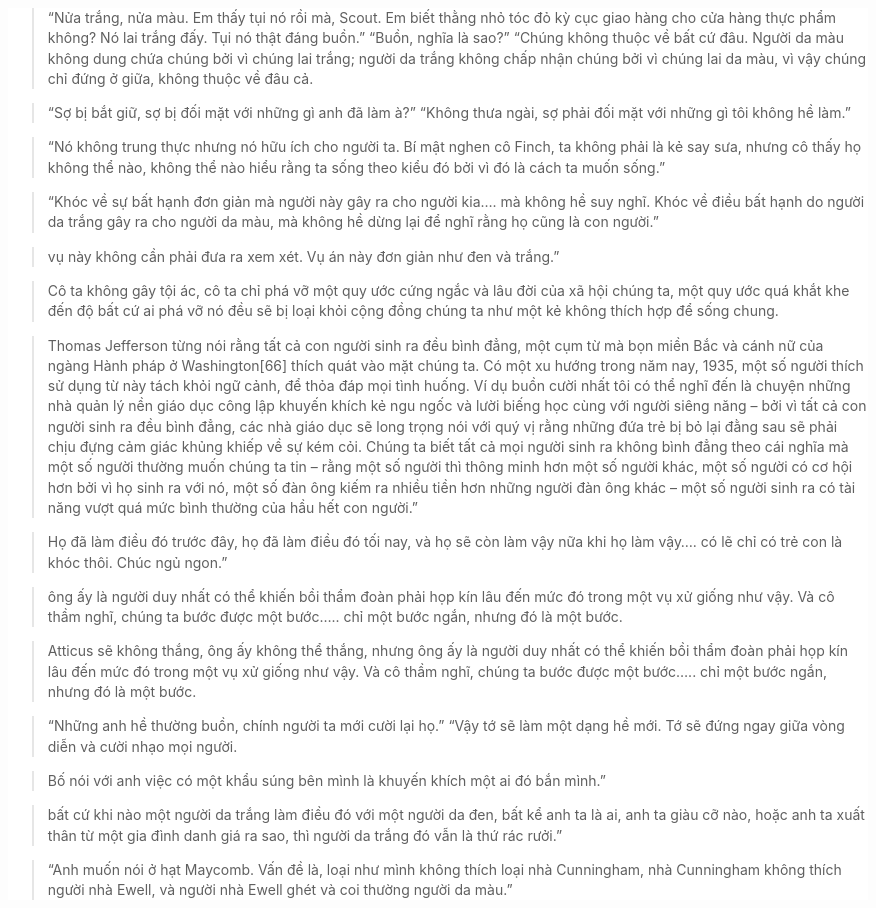>  “Nửa trắng, nửa màu. Em thấy tụi nó rồi mà, Scout. Em biết thằng nhỏ tóc đỏ kỳ cục giao hàng cho cửa hàng thực phẩm không? Nó lai trắng đấy. Tụi nó thật đáng buồn.” “Buồn, nghĩa là sao?” “Chúng không thuộc về bất cứ đâu. Người da màu không dung chứa chúng bởi vì chúng lai trắng; người da trắng không chấp nhận chúng bởi vì chúng lai da màu, vì vậy chúng chỉ đứng ở giữa, không thuộc về đâu cả.

>  “Sợ bị bắt giữ, sợ bị đối mặt với những gì anh đã làm à?” “Không thưa ngài, sợ phải đối mặt với những gì tôi không hề làm.”

>  “Nó không trung thực nhưng nó hữu ích cho người ta. Bí mật nghen cô Finch, ta không phải là kẻ say sưa, nhưng cô thấy họ không thể nào, không thể nào hiểu rằng ta sống theo kiểu đó bởi vì đó là cách ta muốn sống.”

>  “Khóc về sự bất hạnh đơn giản mà người này gây ra cho người kia…. mà không hề suy nghĩ. Khóc về điều bất hạnh do người da trắng gây ra cho người da màu, mà không hề dừng lại để nghĩ rằng họ cũng là con người.”

>  vụ này không cần phải đưa ra xem xét. Vụ án này đơn giản như đen và trắng.”

>  Cô ta không gây tội ác, cô ta chỉ phá vỡ một quy ước cứng ngắc và lâu đời của xã hội chúng ta, một quy ước quá khắt khe đến độ bất cứ ai phá vỡ nó đều sẽ bị loại khỏi cộng đồng chúng ta như một kẻ không thích hợp để sống chung.

>  Thomas Jefferson từng nói rằng tất cả con người sinh ra đều bình đẳng, một cụm từ mà bọn miền Bắc và cánh nữ của ngàng Hành pháp ở Washington[66] thích quát vào mặt chúng ta. Có một xu hướng trong năm nay, 1935, một số người thích sử dụng từ này tách khỏi ngữ cảnh, để thỏa đáp mọi tình huống. Ví dụ buồn cười nhất tôi có thể nghĩ đến là chuyện những nhà quản lý nền giáo dục công lập khuyến khích kẻ ngu ngốc và lười biếng học cùng với người siêng năng – bởi vì tất cả con người sinh ra đều bình đẳng, các nhà giáo dục sẽ long trọng nói với quý vị rằng những đứa trẻ bị bỏ lại đằng sau sẽ phải chịu đựng cảm giác khủng khiếp về sự kém cỏi. Chúng ta biết tất cả mọi người sinh ra không bình đẳng theo cái nghĩa mà một số người thường muốn chúng ta tin – rằng một số người thì thông minh hơn một số người khác, một số người có cơ hội hơn bởi vì họ sinh ra với nó, một số đàn ông kiếm ra nhiều tiền hơn những người đàn ông khác – một số người sinh ra có tài năng vượt quá mức bình thường của hầu hết con người.”

>  Họ đã làm điều đó trước đây, họ đã làm điều đó tối nay, và họ sẽ còn làm vậy nữa khi họ làm vậy…. có lẽ chỉ có trẻ con là khóc thôi. Chúc ngủ ngon.”

>  ông ấy là người duy nhất có thể khiến bồi thẩm đoàn phải họp kín lâu đến mức đó trong một vụ xử giống như vậy. Và cô thầm nghĩ, chúng ta bước được một bước….. chỉ một bước ngắn, nhưng đó là một bước.

>  Atticus sẽ không thắng, ông ấy không thể thắng, nhưng ông ấy là người duy nhất có thể khiến bồi thẩm đoàn phải họp kín lâu đến mức đó trong một vụ xử giống như vậy. Và cô thầm nghĩ, chúng ta bước được một bước….. chỉ một bước ngắn, nhưng đó là một bước.

>  “Những anh hề thường buồn, chính người ta mới cười lại họ.” “Vậy tớ sẽ làm một dạng hề mới. Tớ sẽ đứng ngay giữa vòng diễn và cười nhạo mọi người.

>  Bố nói với anh việc có một khẩu súng bên mình là khuyến khích một ai đó bắn mình.”

>  bất cứ khi nào một người da trắng làm điều đó với một người da đen, bất kể anh ta là ai, anh ta giàu cỡ nào, hoặc anh ta xuất thân từ một gia đình danh giá ra sao, thì người da trắng đó vẫn là thứ rác rưởi.”

>  “Anh muốn nói ở hạt Maycomb. Vấn đề là, loại như mình không thích loại nhà Cunningham, nhà Cunningham không thích người nhà Ewell, và người nhà Ewell ghét và coi thường người da màu.”

